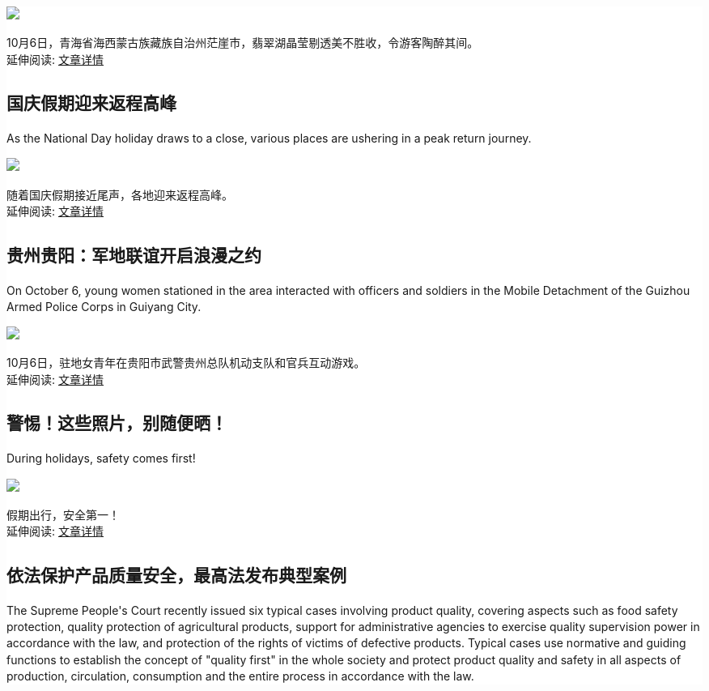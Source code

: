 <img src="https://p1.img.cctvpic.com/photoworkspace/2024/10/07/2024100710311652650.jpg" />   

10月6日，青海省海西蒙古族藏族自治州茫崖市，翡翠湖晶莹剔透美不胜收，令游客陶醉其间。   
延伸阅读: [文章详情](https://photo.cctv.com/2024/10/07/PHOAjBLLnOty28XJ0jUwNgDC241007.shtml)   

<qrcode title="青海茫崖：翡翠湖晶莹剔透 宛如绿宝石" image="https://p1.img.cctvpic.com/photoworkspace/2024/10/07/2024100710311652650.jpg" />   

## 国庆假期迎来返程高峰   
As the National Day holiday draws to a close, various places are ushering in a peak return journey.   

<img src="https://p5.img.cctvpic.com/photoworkspace/2024/10/07/2024100710234024138.jpg" />   

随着国庆假期接近尾声，各地迎来返程高峰。   
延伸阅读: [文章详情](https://photo.cctv.com/2024/10/07/PHOA8pAF5VaQGvQcz2CAzXLH241007.shtml)   

<qrcode title="国庆假期迎来返程高峰" image="https://p5.img.cctvpic.com/photoworkspace/2024/10/07/2024100710234024138.jpg" />   

## 贵州贵阳：军地联谊开启浪漫之约   
On October 6, young women stationed in the area interacted with officers and soldiers in the Mobile Detachment of the Guizhou Armed Police Corps in Guiyang City.   

<img src="https://p1.img.cctvpic.com/photoworkspace/2024/10/07/2024100709030578064.jpg" />   

10月6日，驻地女青年在贵阳市武警贵州总队机动支队和官兵互动游戏。   
延伸阅读: [文章详情](https://photo.cctv.com/2024/10/07/PHOA963Xme29pQGK3CzxFy3Q241007.shtml)   

<qrcode title="贵州贵阳：军地联谊开启浪漫之约" image="https://p1.img.cctvpic.com/photoworkspace/2024/10/07/2024100709030578064.jpg" />   

## 警惕！这些照片，别随便晒！   
During holidays, safety comes first!   

<img src="https://p5.img.cctvpic.com/photoworkspace/2024/10/07/2024100711070857880.jpg" />   

假期出行，安全第一！   
延伸阅读: [文章详情](https://news.cctv.com/2024/10/07/ARTIBdZxg5hE2hm2pkgvyIsU241007.shtml)   

<qrcode title="警惕！这些照片，别随便晒！" image="https://p5.img.cctvpic.com/photoworkspace/2024/10/07/2024100711070857880.jpg" />   

## 依法保护产品质量安全，最高法发布典型案例   
The Supreme People's Court recently issued six typical cases involving product quality, covering aspects such as food safety protection, quality protection of agricultural products, support for administrative agencies to exercise quality supervision power in accordance with the law, and protection of the rights of victims of defective products. Typical cases use normative and guiding functions to establish the concept of "quality first" in the whole society and protect product quality and safety in all aspects of production, circulation, consumption and the entire process in accordance with the law.   
